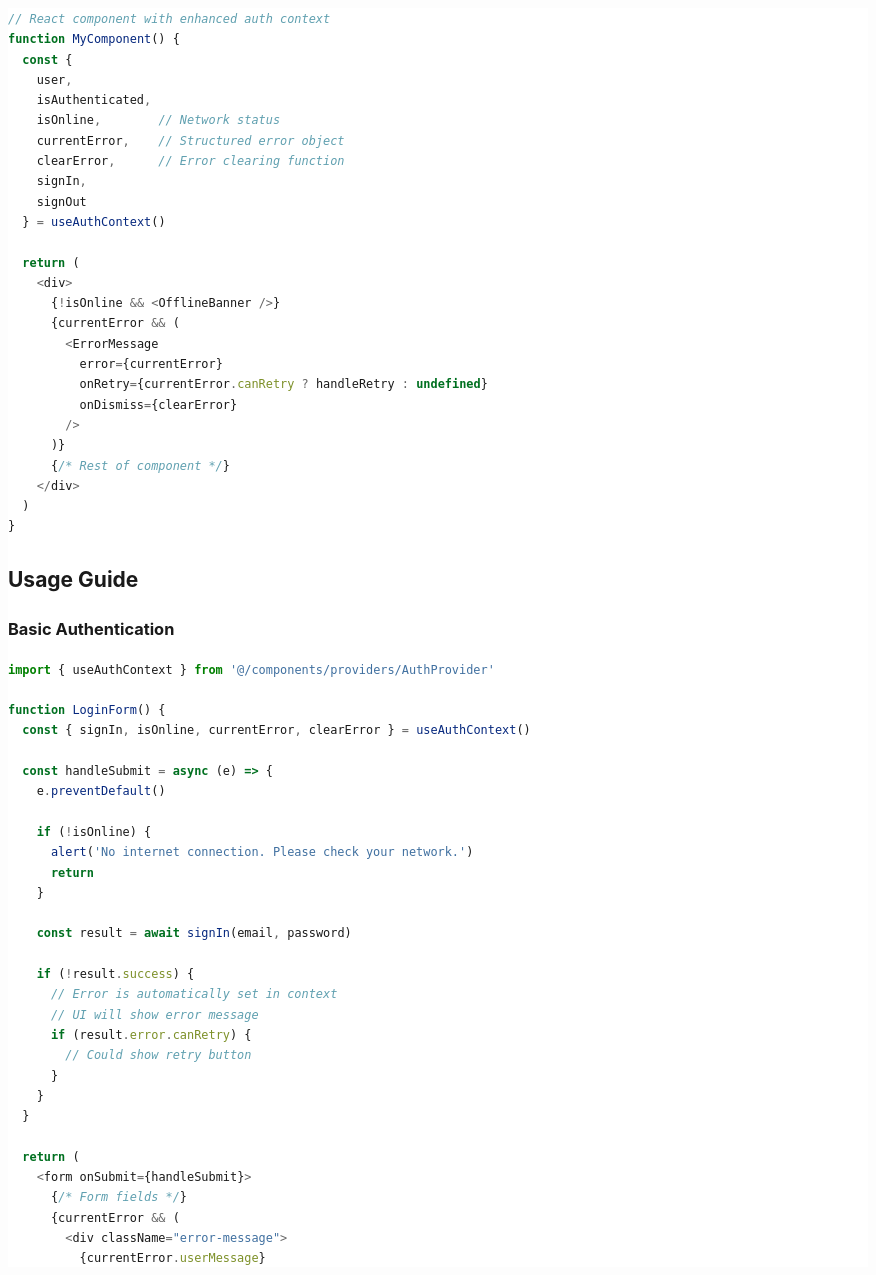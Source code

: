 ```typescript
// React component with enhanced auth context
function MyComponent() {
  const {
    user,
    isAuthenticated,
    isOnline,        // Network status
    currentError,    // Structured error object
    clearError,      // Error clearing function
    signIn,
    signOut
  } = useAuthContext()

  return (
    <div>
      {!isOnline && <OfflineBanner />}
      {currentError && (
        <ErrorMessage
          error={currentError}
          onRetry={currentError.canRetry ? handleRetry : undefined}
          onDismiss={clearError}
        />
      )}
      {/* Rest of component */}
    </div>
  )
}
```

## Usage Guide

### Basic Authentication

```typescript
import { useAuthContext } from '@/components/providers/AuthProvider'

function LoginForm() {
  const { signIn, isOnline, currentError, clearError } = useAuthContext()

  const handleSubmit = async (e) => {
    e.preventDefault()

    if (!isOnline) {
      alert('No internet connection. Please check your network.')
      return
    }

    const result = await signIn(email, password)

    if (!result.success) {
      // Error is automatically set in context
      // UI will show error message
      if (result.error.canRetry) {
        // Could show retry button
      }
    }
  }

  return (
    <form onSubmit={handleSubmit}>
      {/* Form fields */}
      {currentError && (
        <div className="error-message">
          {currentError.userMessage}
```